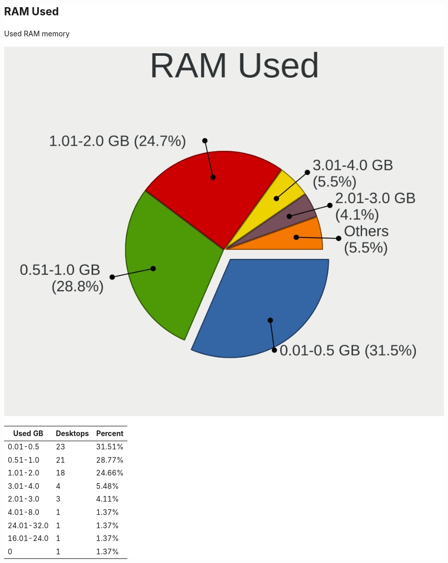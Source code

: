 RAM Used
--------

Used RAM memory

![RAM Used](./images/pie_chart_bsd/node_ram_used.svg)


| Used GB    | Desktops | Percent |
|------------|----------|---------|
| 0.01-0.5   | 23       | 31.51%  |
| 0.51-1.0   | 21       | 28.77%  |
| 1.01-2.0   | 18       | 24.66%  |
| 3.01-4.0   | 4        | 5.48%   |
| 2.01-3.0   | 3        | 4.11%   |
| 4.01-8.0   | 1        | 1.37%   |
| 24.01-32.0 | 1        | 1.37%   |
| 16.01-24.0 | 1        | 1.37%   |
| 0          | 1        | 1.37%   |
